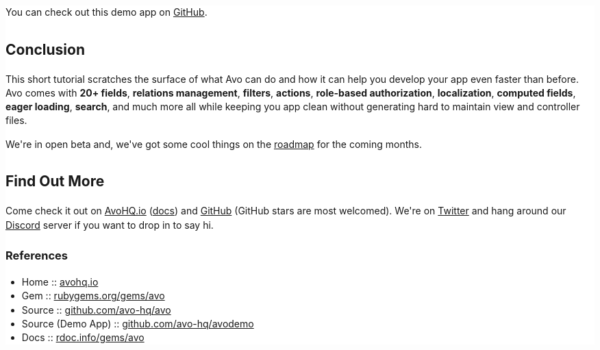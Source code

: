 You can check out this demo app on [GitHub](https://github.com/avo-hq/avodemo).

## Conclusion

This short tutorial scratches the surface of what Avo can do and how it can help you develop your app even faster than before.
Avo comes with **20+ fields**, **relations management**, **filters**, **actions**, **role-based authorization**, **localization**, **computed fields**, **eager loading**, **search**, and much more all while keeping you app clean without generating hard to maintain view and controller files.

We're in open beta and, we've got some cool things on the [roadmap](https://avohq.io/roadmap) for the coming months.



## Find Out More

Come check it out on [AvoHQ.io](https://avohq.io) ([docs](https://docs.avohq.io)) and [GitHub](https://github.com/avo-hq/avo) (GitHub stars are most welcomed).
We're on [Twitter](https://twitter.com/avo_hq) and hang around our [Discord](https://discord.gg/pkTF6y8) server if you want to drop in to say hi.

### References

* Home  :: [avohq.io](https://avohq.io)
* Gem   :: [rubygems.org/gems/avo](https://rubygems.org/gems/avo/)
* Source :: [github.com/avo-hq/avo](https://github.com/avo-hq/avo)
* Source (Demo App) :: [github.com/avo-hq/avodemo](https://github.com/avo-hq/avodemo)
* Docs :: [rdoc.info/gems/avo](https://rdoc.info/gems/avo)

